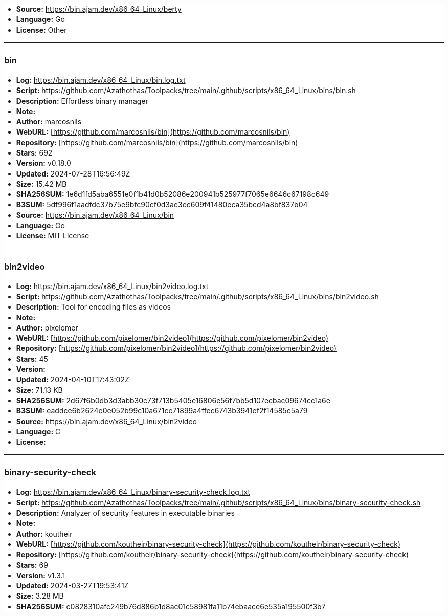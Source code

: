 - **Source:** https://bin.ajam.dev/x86_64_Linux/berty
- **Language:** Go
- **License:** Other

---

### bin
- **Log:** https://bin.ajam.dev/x86_64_Linux/bin.log.txt
- **Script:** https://github.com/Azathothas/Toolpacks/tree/main/.github/scripts/x86_64_Linux/bins/bin.sh
- **Description:** Effortless binary manager
- **Note:** 
- **Author:** marcosnils
- **WebURL:** [https://github.com/marcosnils/bin](https://github.com/marcosnils/bin)
- **Repository:** [https://github.com/marcosnils/bin](https://github.com/marcosnils/bin)
- **Stars:** 692
- **Version:** v0.18.0
- **Updated:** 2024-07-28T16:56:49Z
- **Size:** 15.42 MB
- **SHA256SUM:** 1e6d1fd5aba6551e0f1b41d0b52086e200941b525977f7065e6646c67198c649
- **B3SUM:** 5df996f1aadfdc37b75e9bfc90cf0d3ae3ec609f41480eca35bcd4a8bf837b04
- **Source:** https://bin.ajam.dev/x86_64_Linux/bin
- **Language:** Go
- **License:** MIT License

---

### bin2video
- **Log:** https://bin.ajam.dev/x86_64_Linux/bin2video.log.txt
- **Script:** https://github.com/Azathothas/Toolpacks/tree/main/.github/scripts/x86_64_Linux/bins/bin2video.sh
- **Description:** Tool for encoding files as videos
- **Note:** 
- **Author:** pixelomer
- **WebURL:** [https://github.com/pixelomer/bin2video](https://github.com/pixelomer/bin2video)
- **Repository:** [https://github.com/pixelomer/bin2video](https://github.com/pixelomer/bin2video)
- **Stars:** 45
- **Version:** 
- **Updated:** 2024-04-10T17:43:02Z
- **Size:** 71.13 KB
- **SHA256SUM:** 2d67f6b0db3d3abb30c73f713b5405e16806e56f7bb5d107ecbac09674cc1a6e
- **B3SUM:** eaddce6b2624e0e052b99c10a671ce71899a4ffec6743b3941ef2f14585e5a79
- **Source:** https://bin.ajam.dev/x86_64_Linux/bin2video
- **Language:** C
- **License:** 

---

### binary-security-check
- **Log:** https://bin.ajam.dev/x86_64_Linux/binary-security-check.log.txt
- **Script:** https://github.com/Azathothas/Toolpacks/tree/main/.github/scripts/x86_64_Linux/bins/binary-security-check.sh
- **Description:** Analyzer of security features in executable binaries
- **Note:** 
- **Author:** koutheir
- **WebURL:** [https://github.com/koutheir/binary-security-check](https://github.com/koutheir/binary-security-check)
- **Repository:** [https://github.com/koutheir/binary-security-check](https://github.com/koutheir/binary-security-check)
- **Stars:** 69
- **Version:** v1.3.1
- **Updated:** 2024-03-27T19:53:41Z
- **Size:** 3.28 MB
- **SHA256SUM:** c0828310afc249b76d886b1d8ac01c58981fa11b74ebaace6e535a195500f3b7